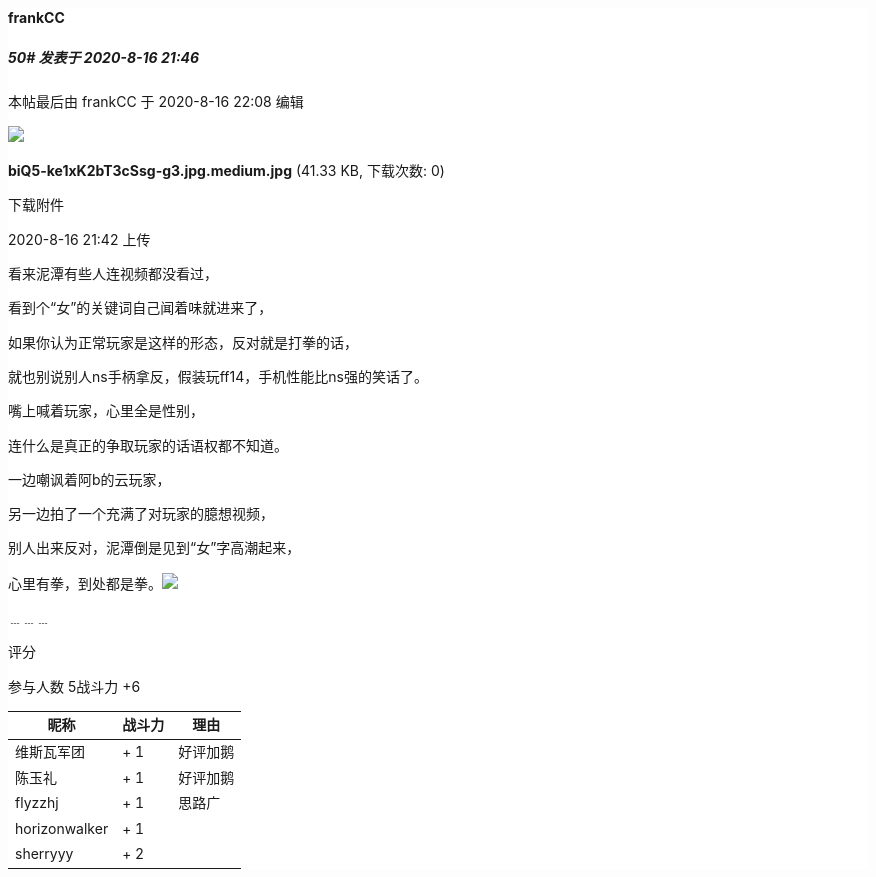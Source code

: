 ####  frankCC  
##### 50#       发表于 2020-8-16 21:46



 本帖最后由 frankCC 于 2020-8-16 22:08 编辑 


<img src="https://img.saraba1st.com/forum/202008/16/214201n4snqp66nwskdzpu.jpg" referrerpolicy="no-referrer">


<strong>biQ5-ke1xK2bT3cSsg-g3.jpg.medium.jpg</strong> (41.33 KB, 下载次数: 0)

下载附件

2020-8-16 21:42 上传






看来泥潭有些人连视频都没看过，

看到个“女”的关键词自己闻着味就进来了，

如果你认为正常玩家是这样的形态，反对就是打拳的话，

就也别说别人ns手柄拿反，假装玩ff14，手机性能比ns强的笑话了。

嘴上喊着玩家，心里全是性别，

连什么是真正的争取玩家的话语权都不知道。

一边嘲讽着阿b的云玩家，

另一边拍了一个充满了对玩家的臆想视频，

别人出来反对，泥潭倒是见到“女”字高潮起来，

心里有拳，到处都是拳。<img src="https://static.saraba1st.com/image/smiley/face2017/048.png" referrerpolicy="no-referrer">






﹍﹍﹍

评分





 参与人数 5战斗力 +6

|昵称|战斗力|理由|
|----|---|---|
| 维斯瓦军团| + 1|好评加鹅|
| 陈玉礼| + 1|好评加鹅|
| flyzzhj| + 1|思路广|
| horizonwalker| + 1||
| sherryyy| + 2||
